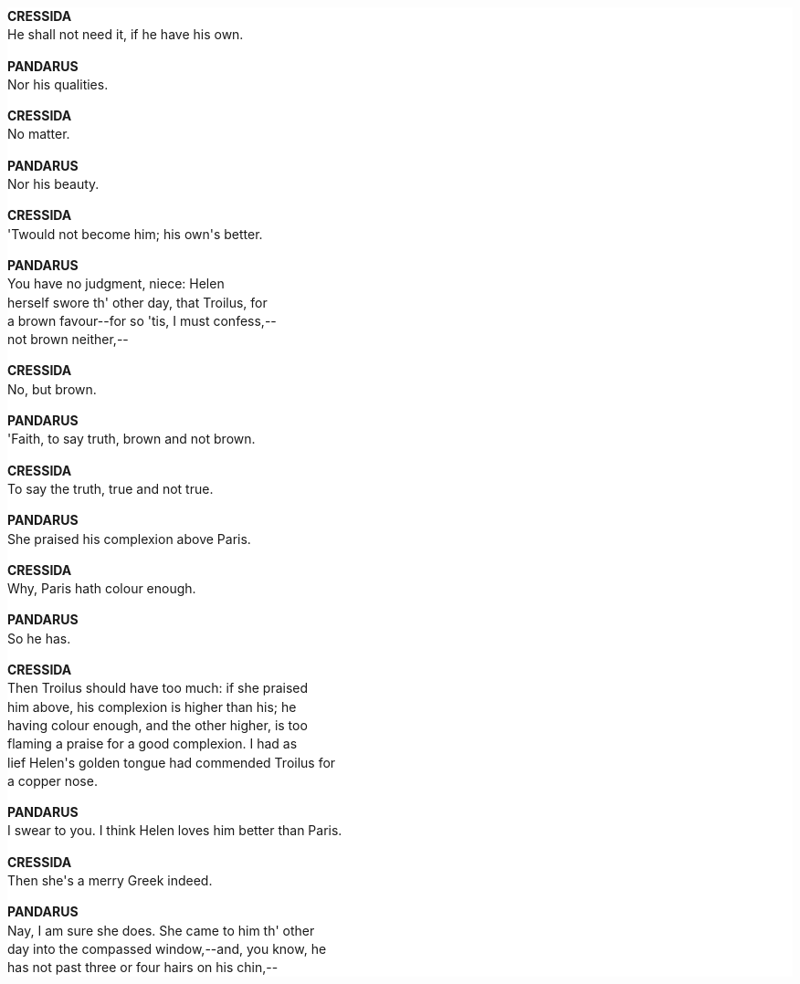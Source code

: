 **CRESSIDA**  
He shall not need it, if he have his own.  

**PANDARUS**  
Nor his qualities.  

**CRESSIDA**  
No matter.  

**PANDARUS**  
Nor his beauty.  

**CRESSIDA**  
'Twould not become him; his own's better.  

**PANDARUS**  
You have no judgment, niece: Helen  
herself swore th' other day, that Troilus, for  
a brown favour--for so 'tis, I must confess,--  
not brown neither,--  

**CRESSIDA**  
No, but brown.  

**PANDARUS**  
'Faith, to say truth, brown and not brown.  

**CRESSIDA**  
To say the truth, true and not true.  

**PANDARUS**  
She praised his complexion above Paris.  

**CRESSIDA**  
Why, Paris hath colour enough.  

**PANDARUS**  
So he has.  

**CRESSIDA**  
Then Troilus should have too much: if she praised  
him above, his complexion is higher than his; he  
having colour enough, and the other higher, is too  
flaming a praise for a good complexion. I had as  
lief Helen's golden tongue had commended Troilus for  
a copper nose.  

**PANDARUS**  
I swear to you. I think Helen loves him better than Paris.  

**CRESSIDA**  
Then she's a merry Greek indeed.  

**PANDARUS**  
Nay, I am sure she does. She came to him th' other  
day into the compassed window,--and, you know, he  
has not past three or four hairs on his chin,--  
